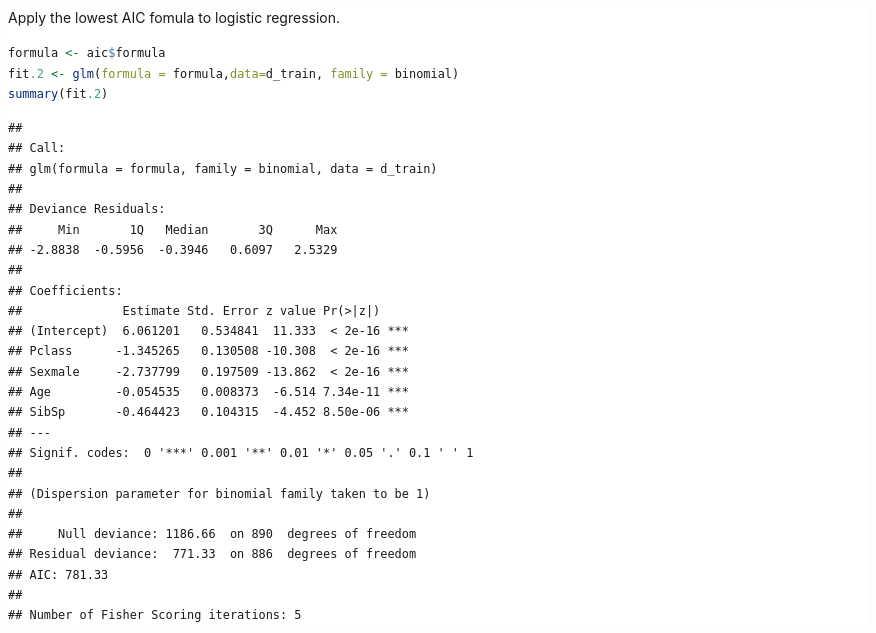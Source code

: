 Apply the lowest AIC fomula to logistic regression.

``` r
formula <- aic$formula
fit.2 <- glm(formula = formula,data=d_train, family = binomial)
summary(fit.2)
```

    ## 
    ## Call:
    ## glm(formula = formula, family = binomial, data = d_train)
    ## 
    ## Deviance Residuals: 
    ##     Min       1Q   Median       3Q      Max  
    ## -2.8838  -0.5956  -0.3946   0.6097   2.5329  
    ## 
    ## Coefficients:
    ##              Estimate Std. Error z value Pr(>|z|)    
    ## (Intercept)  6.061201   0.534841  11.333  < 2e-16 ***
    ## Pclass      -1.345265   0.130508 -10.308  < 2e-16 ***
    ## Sexmale     -2.737799   0.197509 -13.862  < 2e-16 ***
    ## Age         -0.054535   0.008373  -6.514 7.34e-11 ***
    ## SibSp       -0.464423   0.104315  -4.452 8.50e-06 ***
    ## ---
    ## Signif. codes:  0 '***' 0.001 '**' 0.01 '*' 0.05 '.' 0.1 ' ' 1
    ## 
    ## (Dispersion parameter for binomial family taken to be 1)
    ## 
    ##     Null deviance: 1186.66  on 890  degrees of freedom
    ## Residual deviance:  771.33  on 886  degrees of freedom
    ## AIC: 781.33
    ## 
    ## Number of Fisher Scoring iterations: 5
